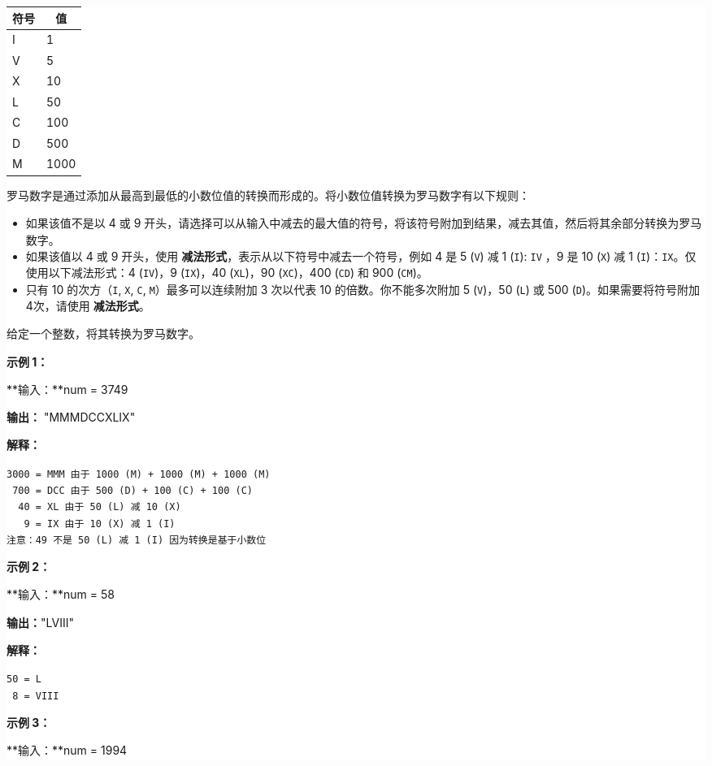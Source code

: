 | 符号 | 值   |
| ---- | ---- |
| I    | 1    |
| V    | 5    |
| X    | 10   |
| L    | 50   |
| C    | 100  |
| D    | 500  |
| M    | 1000 |

罗马数字是通过添加从最高到最低的小数位值的转换而形成的。将小数位值转换为罗马数字有以下规则：

- 如果该值不是以 4 或 9 开头，请选择可以从输入中减去的最大值的符号，将该符号附加到结果，减去其值，然后将其余部分转换为罗马数字。
- 如果该值以 4 或 9 开头，使用 **减法形式**，表示从以下符号中减去一个符号，例如 4 是 5 (`V`) 减 1 (`I`): `IV` ，9 是 10 (`X`) 减 1 (`I`)：`IX`。仅使用以下减法形式：4 (`IV`)，9 (`IX`)，40 (`XL`)，90 (`XC`)，400 (`CD`) 和 900 (`CM`)。
- 只有 10 的次方（`I`, `X`, `C`, `M`）最多可以连续附加 3 次以代表 10 的倍数。你不能多次附加 5 (`V`)，50 (`L`) 或 500 (`D`)。如果需要将符号附加4次，请使用 **减法形式**。

给定一个整数，将其转换为罗马数字。

 

**示例 1：**

**输入：**num = 3749

**输出：** "MMMDCCXLIX"

**解释：**

```
3000 = MMM 由于 1000 (M) + 1000 (M) + 1000 (M)
 700 = DCC 由于 500 (D) + 100 (C) + 100 (C)
  40 = XL 由于 50 (L) 减 10 (X)
   9 = IX 由于 10 (X) 减 1 (I)
注意：49 不是 50 (L) 减 1 (I) 因为转换是基于小数位
```

**示例 2：**

**输入：**num = 58

**输出：**"LVIII"

**解释：**

```
50 = L
 8 = VIII
```

**示例 3：**

**输入：**num = 1994
